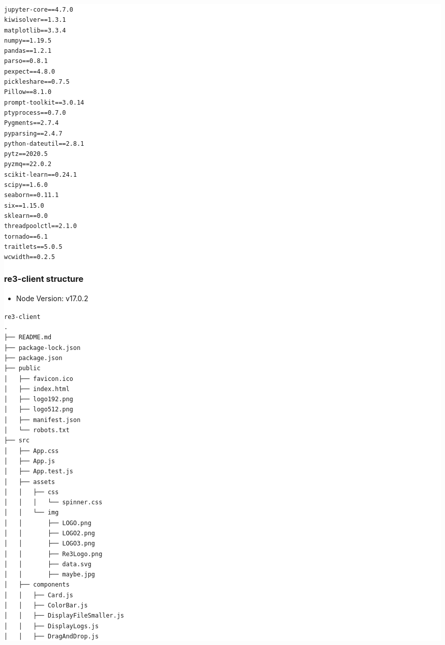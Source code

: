 ```
jupyter-core==4.7.0
kiwisolver==1.3.1
matplotlib==3.3.4
numpy==1.19.5
pandas==1.2.1
parso==0.8.1
pexpect==4.8.0
pickleshare==0.7.5
Pillow==8.1.0
prompt-toolkit==3.0.14
ptyprocess==0.7.0
Pygments==2.7.4
pyparsing==2.4.7
python-dateutil==2.8.1
pytz==2020.5
pyzmq==22.0.2
scikit-learn==0.24.1
scipy==1.6.0
seaborn==0.11.1
six==1.15.0
sklearn==0.0
threadpoolctl==2.1.0
tornado==6.1
traitlets==5.0.5
wcwidth==0.2.5
```

### re3-client structure

- Node Version: v17.0.2

```
re3-client
.
├── README.md
├── package-lock.json
├── package.json
├── public
│   ├── favicon.ico
│   ├── index.html
│   ├── logo192.png
│   ├── logo512.png
│   ├── manifest.json
│   └── robots.txt
├── src
│   ├── App.css
│   ├── App.js
│   ├── App.test.js
│   ├── assets
│   │   ├── css
│   │   │   └── spinner.css
│   │   └── img
│   │       ├── LOGO.png
│   │       ├── LOGO2.png
│   │       ├── LOGO3.png
│   │       ├── Re3Logo.png
│   │       ├── data.svg
│   │       ├── maybe.jpg
│   ├── components
│   │   ├── Card.js
│   │   ├── ColorBar.js
│   │   ├── DisplayFileSmaller.js
│   │   ├── DisplayLogs.js
│   │   ├── DragAndDrop.js
```